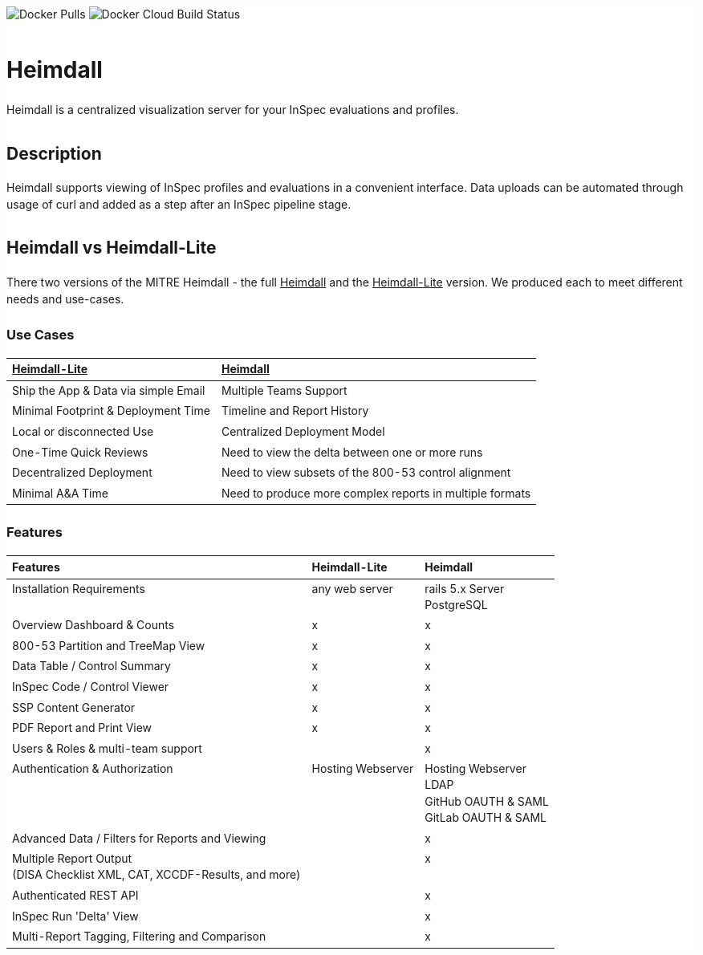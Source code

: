 ![Docker Pulls](https://img.shields.io/docker/pulls/mitre/heimdall?label=Docker%20Hub%20Pulls)
![Docker Cloud Build Status](https://img.shields.io/docker/cloud/build/mitre/heimdall)
# Heimdall

Heimdall is a centralized visualization server for your InSpec evaluations and profiles.

## Description

Heimdall supports viewing of InSpec profiles and evaluations in a convenient interface. Data uploads can be automated through usage of curl and added as a step after an InSpec pipeline stage.

## Heimdall vs Heimdall-Lite

There two versions of the MITRE Heimdall - the full [Heimdall](https://github.com/mitre/heimdall/) and the [Heimdall-Lite](https://github.com/mitre/heimdall-lite/) version. We produced each to meet different needs and use-cases.

### Use Cases

| [Heimdall-Lite](https://github.com/mitre/heimdall-lite/) | [Heimdall](https://github.com/mitre/heimdall/) |
| :------------------------------------------------------- | :---------------------------------------------------------- |
| Ship the App & Data via simple Email                     | Multiple Teams Support                                      |
| Minimal Footprint & Deployment Time                      | Timeline and Report History                                 |
| Local or disconnected Use                                | Centralized Deployment Model                                |
| One-Time Quick Reviews                                   | Need to view the delta between one or more runs             |
| Decentralized Deployment                                 | Need to view subsets of the 800-53 control alignment        |
| Minimal A&A Time                                         | Need to produce more complex reports in multiple formats    |

### Features

| Features                                                                       | Heimdall-Lite     | Heimdall                                                                      |
| :----------------------------------------------------------------------------- | :---------------- | :---------------------------------------------------------------------------- |
| Installation Requirements                                                      | any web server    | rails 5.x Server <br/> PostgreSQL                                             |
| Overview Dashboard & Counts                                                    | x                 | x                                                                             |
| 800-53 Partition and TreeMap View                                              | x                 | x                                                                             |
| Data Table / Control Summary                                                   | x                 | x                                                                             |
| InSpec Code / Control Viewer                                                   | x                 | x                                                                             |
| SSP Content Generator                                                          | x                 | x                                                                             |
| PDF Report and Print View                                                      | x                 | x                                                                             |
| Users & Roles & multi-team support                                             |                   | x                                                                             |
| Authentication & Authorization                                                 | Hosting Webserver | Hosting Webserver<br />LDAP<br />GitHub OAUTH & SAML<br />GitLab OAUTH & SAML |
| Advanced Data / Filters for Reports and Viewing                                |                   | x                                                                             |
| Multiple Report Output<br />(DISA Checklist XML, CAT, XCCDF-Results, and more) |                   | x                                                                             |
| Authenticated REST API                                                         |                   | x                                                                             |
| InSpec Run 'Delta' View                                                        |                   | x                                                                             |
| Multi-Report Tagging, Filtering and Comparison                                 |                   | x                                                                             |
